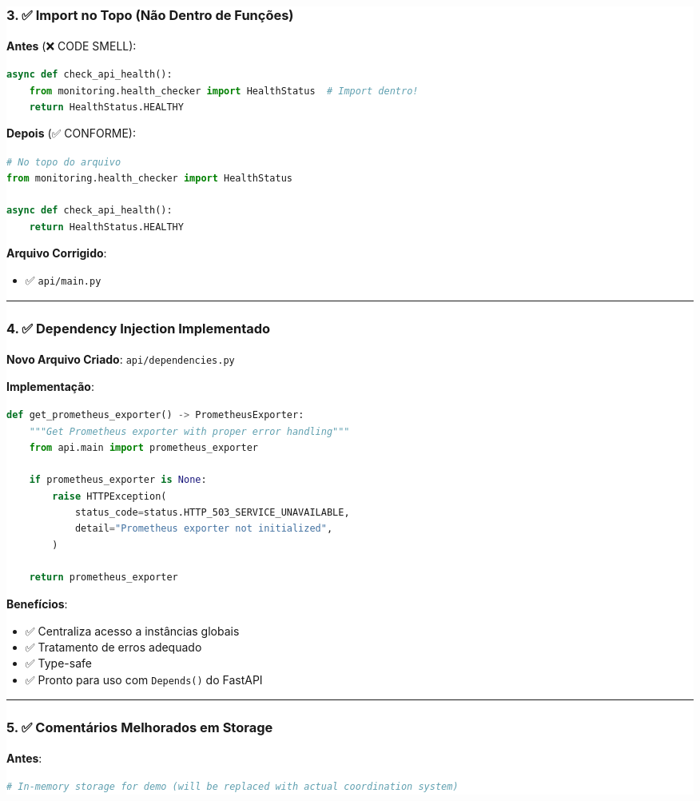 
### 3. ✅ Import no Topo (Não Dentro de Funções)

**Antes** (❌ CODE SMELL):
```python
async def check_api_health():
    from monitoring.health_checker import HealthStatus  # Import dentro!
    return HealthStatus.HEALTHY
```

**Depois** (✅ CONFORME):
```python
# No topo do arquivo
from monitoring.health_checker import HealthStatus

async def check_api_health():
    return HealthStatus.HEALTHY
```

**Arquivo Corrigido**:
- ✅ `api/main.py`

---

### 4. ✅ Dependency Injection Implementado

**Novo Arquivo Criado**: `api/dependencies.py`

**Implementação**:
```python
def get_prometheus_exporter() -> PrometheusExporter:
    """Get Prometheus exporter with proper error handling"""
    from api.main import prometheus_exporter

    if prometheus_exporter is None:
        raise HTTPException(
            status_code=status.HTTP_503_SERVICE_UNAVAILABLE,
            detail="Prometheus exporter not initialized",
        )

    return prometheus_exporter
```

**Benefícios**:
- ✅ Centraliza acesso a instâncias globais
- ✅ Tratamento de erros adequado
- ✅ Type-safe
- ✅ Pronto para uso com `Depends()` do FastAPI

---

### 5. ✅ Comentários Melhorados em Storage

**Antes**:
```python
# In-memory storage for demo (will be replaced with actual coordination system)
```
